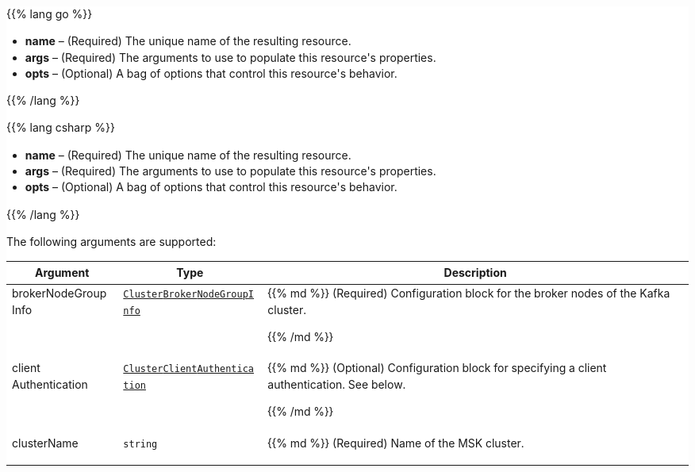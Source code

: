 {{% lang go %}}
<ul class="pl-10">
    <li><strong>name</strong> &ndash; (Required) The unique name of the resulting resource.</li>
    <li><strong>args</strong> &ndash; (Required) The arguments to use to populate this resource's properties.</li>
    <li><strong>opts</strong> &ndash; (Optional) A bag of options that control this resource's behavior.</li>
</ul>
{{% /lang %}}

{{% lang csharp %}}
<ul class="pl-10">
    <li><strong>name</strong> &ndash; (Required) The unique name of the resulting resource.</li>
    <li><strong>args</strong> &ndash; (Required) The arguments to use to populate this resource's properties.</li>
    <li><strong>opts</strong> &ndash; (Optional) A bag of options that control this resource's behavior.</li>
</ul>
{{% /lang %}}

The following arguments are supported:

<table class="ml-6">
    <thead>
        <tr>
            <th>Argument</th>
            <th>Type</th>
            <th>Description</th>
        </tr>
    </thead>
    <tbody>
        <tr>
            <td class="align-top">broker<wbr>Node<wbr>Group<wbr>Info</td>
            <td class="align-top"><code><a href="#clusterbrokernodegroupinfo">Cluster<wbr>Broker<wbr>Node<wbr>Group<wbr>Info</a></code></td>
            <td class="align-top">{{% md %}}
(Required) Configuration block for the broker nodes of the Kafka cluster.

{{% /md %}}</td>
        </tr>
        <tr>
            <td class="align-top">client<wbr>Authentication</td>
            <td class="align-top"><code><a href="#clusterclientauthentication">Cluster<wbr>Client<wbr>Authentication</a></code></td>
            <td class="align-top">{{% md %}}
(Optional) Configuration block for specifying a client authentication. See below.

{{% /md %}}</td>
        </tr>
        <tr>
            <td class="align-top">cluster<wbr>Name</td>
            <td class="align-top"><code>string</code></td>
            <td class="align-top">{{% md %}}
(Required) Name of the MSK cluster.
